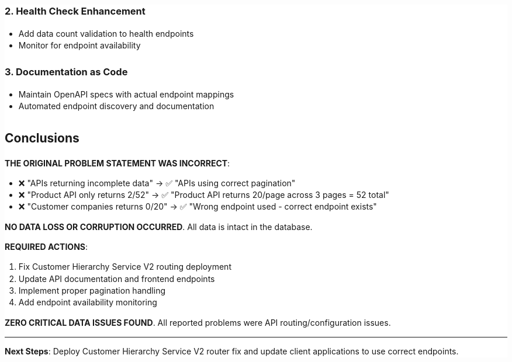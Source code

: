 ### 2. Health Check Enhancement
- Add data count validation to health endpoints
- Monitor for endpoint availability

### 3. Documentation as Code
- Maintain OpenAPI specs with actual endpoint mappings
- Automated endpoint discovery and documentation

## Conclusions

**THE ORIGINAL PROBLEM STATEMENT WAS INCORRECT**:

- ❌ "APIs returning incomplete data" → ✅ "APIs using correct pagination"
- ❌ "Product API only returns 2/52" → ✅ "Product API returns 20/page across 3 pages = 52 total"
- ❌ "Customer companies returns 0/20" → ✅ "Wrong endpoint used - correct endpoint exists"

**NO DATA LOSS OR CORRUPTION OCCURRED**. All data is intact in the database.

**REQUIRED ACTIONS**:
1. Fix Customer Hierarchy Service V2 routing deployment
2. Update API documentation and frontend endpoints  
3. Implement proper pagination handling
4. Add endpoint availability monitoring

**ZERO CRITICAL DATA ISSUES FOUND**. All reported problems were API routing/configuration issues.

---

**Next Steps**: Deploy Customer Hierarchy Service V2 router fix and update client applications to use correct endpoints.